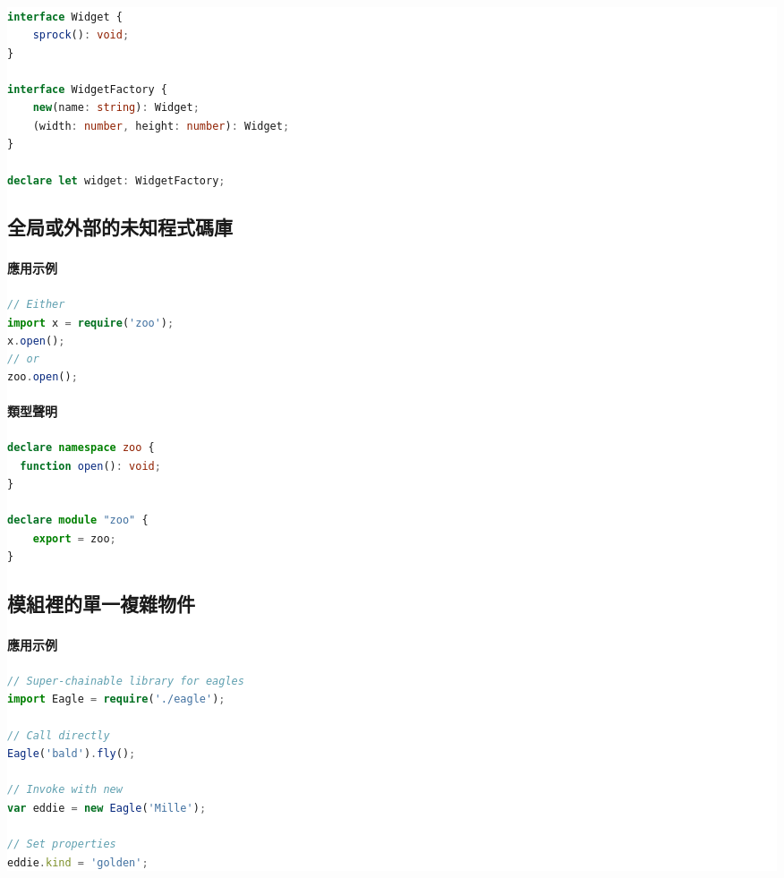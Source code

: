 ```ts
interface Widget {
    sprock(): void;
}

interface WidgetFactory {
    new(name: string): Widget;
    (width: number, height: number): Widget;
}

declare let widget: WidgetFactory;
```

## 全局或外部的未知程式碼庫

#### 應用示例

```ts
// Either
import x = require('zoo');
x.open();
// or
zoo.open();
```

#### 類型聲明

```ts
declare namespace zoo {
  function open(): void;
}

declare module "zoo" {
    export = zoo;
}
```

## 模組裡的單一複雜物件

#### 應用示例

```ts
// Super-chainable library for eagles
import Eagle = require('./eagle');

// Call directly
Eagle('bald').fly();

// Invoke with new
var eddie = new Eagle('Mille');

// Set properties
eddie.kind = 'golden';
```
